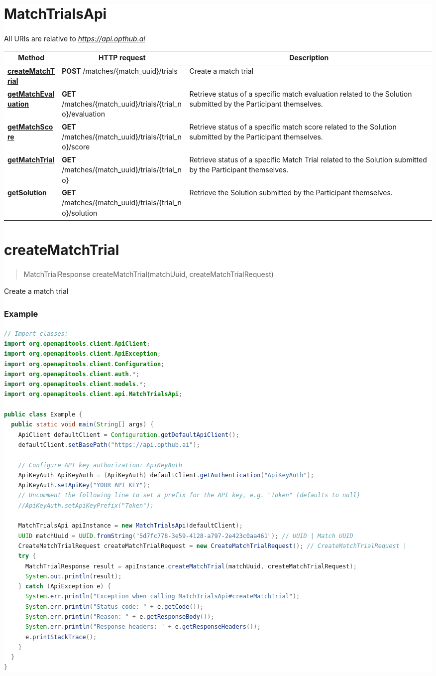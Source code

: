 # MatchTrialsApi

All URIs are relative to *https://api.opthub.ai*

| Method | HTTP request | Description |
|------------- | ------------- | -------------|
| [**createMatchTrial**](MatchTrialsApi.md#createMatchTrial) | **POST** /matches/{match_uuid}/trials | Create a match trial |
| [**getMatchEvaluation**](MatchTrialsApi.md#getMatchEvaluation) | **GET** /matches/{match_uuid}/trials/{trial_no}/evaluation | Retrieve status of a specific match evaluation related to the Solution submitted by the Participant themselves. |
| [**getMatchScore**](MatchTrialsApi.md#getMatchScore) | **GET** /matches/{match_uuid}/trials/{trial_no}/score | Retrieve status of a specific match score related to the Solution submitted by the Participant themselves. |
| [**getMatchTrial**](MatchTrialsApi.md#getMatchTrial) | **GET** /matches/{match_uuid}/trials/{trial_no} | Retrieve status of a specific Match Trial related to the Solution submitted by the Participant themselves. |
| [**getSolution**](MatchTrialsApi.md#getSolution) | **GET** /matches/{match_uuid}/trials/{trial_no}/solution | Retrieve the Solution submitted by the Participant themselves. |


<a id="createMatchTrial"></a>
# **createMatchTrial**
> MatchTrialResponse createMatchTrial(matchUuid, createMatchTrialRequest)

Create a match trial

### Example
```java
// Import classes:
import org.openapitools.client.ApiClient;
import org.openapitools.client.ApiException;
import org.openapitools.client.Configuration;
import org.openapitools.client.auth.*;
import org.openapitools.client.models.*;
import org.openapitools.client.api.MatchTrialsApi;

public class Example {
  public static void main(String[] args) {
    ApiClient defaultClient = Configuration.getDefaultApiClient();
    defaultClient.setBasePath("https://api.opthub.ai");
    
    // Configure API key authorization: ApiKeyAuth
    ApiKeyAuth ApiKeyAuth = (ApiKeyAuth) defaultClient.getAuthentication("ApiKeyAuth");
    ApiKeyAuth.setApiKey("YOUR API KEY");
    // Uncomment the following line to set a prefix for the API key, e.g. "Token" (defaults to null)
    //ApiKeyAuth.setApiKeyPrefix("Token");

    MatchTrialsApi apiInstance = new MatchTrialsApi(defaultClient);
    UUID matchUuid = UUID.fromString("5d7fc778-3e59-4128-a797-2e423c0aa461"); // UUID | Match UUID
    CreateMatchTrialRequest createMatchTrialRequest = new CreateMatchTrialRequest(); // CreateMatchTrialRequest | 
    try {
      MatchTrialResponse result = apiInstance.createMatchTrial(matchUuid, createMatchTrialRequest);
      System.out.println(result);
    } catch (ApiException e) {
      System.err.println("Exception when calling MatchTrialsApi#createMatchTrial");
      System.err.println("Status code: " + e.getCode());
      System.err.println("Reason: " + e.getResponseBody());
      System.err.println("Response headers: " + e.getResponseHeaders());
      e.printStackTrace();
    }
  }
}
```
